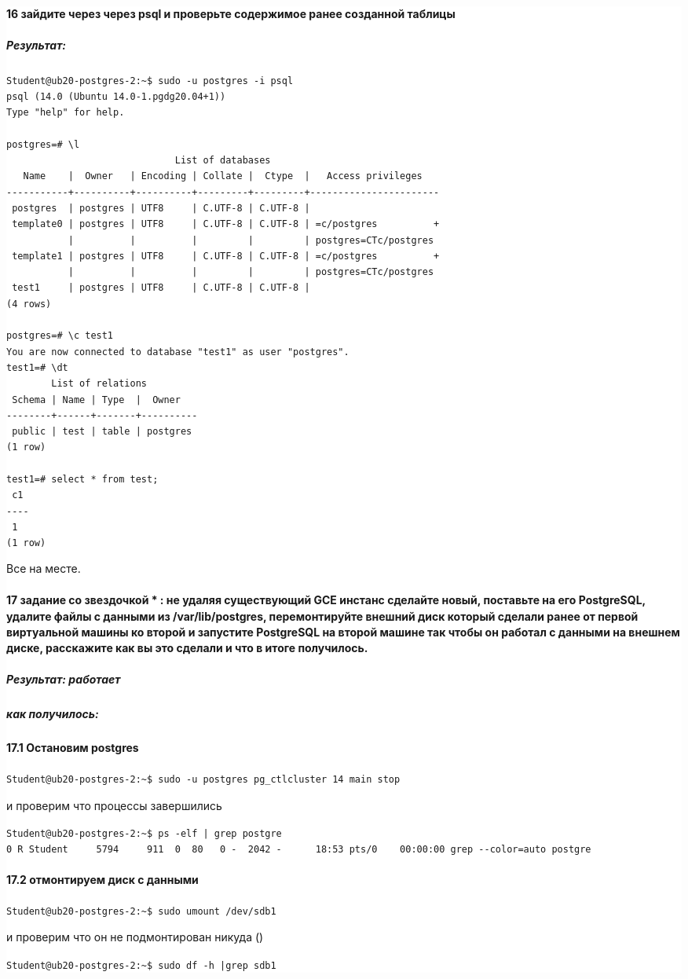 #### 16 зайдите через через psql и проверьте содержимое ранее созданной таблицы
##### Результат:
```
Student@ub20-postgres-2:~$ sudo -u postgres -i psql
psql (14.0 (Ubuntu 14.0-1.pgdg20.04+1))
Type "help" for help.

postgres=# \l
                              List of databases
   Name    |  Owner   | Encoding | Collate |  Ctype  |   Access privileges
-----------+----------+----------+---------+---------+-----------------------
 postgres  | postgres | UTF8     | C.UTF-8 | C.UTF-8 |
 template0 | postgres | UTF8     | C.UTF-8 | C.UTF-8 | =c/postgres          +
           |          |          |         |         | postgres=CTc/postgres
 template1 | postgres | UTF8     | C.UTF-8 | C.UTF-8 | =c/postgres          +
           |          |          |         |         | postgres=CTc/postgres
 test1     | postgres | UTF8     | C.UTF-8 | C.UTF-8 |
(4 rows)

postgres=# \c test1
You are now connected to database "test1" as user "postgres".
test1=# \dt
        List of relations
 Schema | Name | Type  |  Owner
--------+------+-------+----------
 public | test | table | postgres
(1 row)

test1=# select * from test;
 c1
----
 1
(1 row)
```

Все на месте.

#### 17 задание со звездочкой \* : не удаляя существующий GCE инстанс сделайте новый, поставьте на его PostgreSQL, удалите файлы с данными из /var/lib/postgres, перемонтируйте внешний диск который сделали ранее от первой виртуальной машины ко второй и запустите PostgreSQL на второй машине так чтобы он работал с данными на внешнем диске, расскажите как вы это сделали и что в итоге получилось.
##### Результат: работает
##### как получилось:
#### 17.1 Остановим postgres
```
Student@ub20-postgres-2:~$ sudo -u postgres pg_ctlcluster 14 main stop
```
и проверим что процессы завершились
```
Student@ub20-postgres-2:~$ ps -elf | grep postgre
0 R Student     5794     911  0  80   0 -  2042 -      18:53 pts/0    00:00:00 grep --color=auto postgre
```
#### 17.2 отмонтируем диск с данными
```
Student@ub20-postgres-2:~$ sudo umount /dev/sdb1
```
и проверим что он не подмонтирован никуда ()
```
Student@ub20-postgres-2:~$ sudo df -h |grep sdb1
```